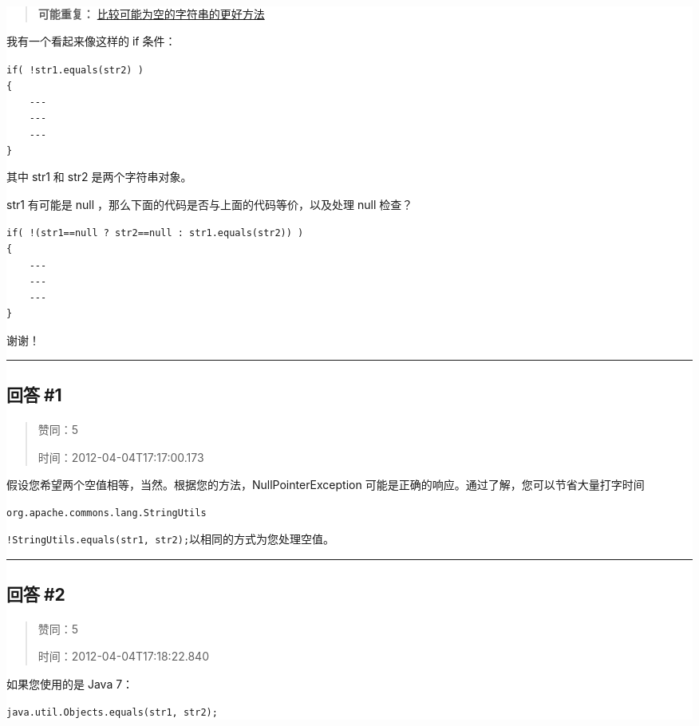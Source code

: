 > **可能重复：**
> [比较可能为空的字符串的更好方法](https://stackoverflow.com/questions/8336856/a-better-way-to-compare-strings-which-could-be-null)

我有一个看起来像这样的 if 条件：

```
if( !str1.equals(str2) )
{
    ---
    ---
    ---
} 
```

其中 str1 和 str2 是两个字符串对象。

str1 有可能是 null ，那么下面的代码是否与上面的代码等价，以及处理 null 检查？

```
if( !(str1==null ? str2==null : str1.equals(str2)) )
{
    ---
    ---
    ---
} 
```

谢谢！

* * *

## 回答 #1

> 赞同：5
> 
> 时间：2012-04-04T17:17:00.173

假设您希望两个空值相等，当然。根据您的方法，NullPointerException 可能是正确的响应。通过了解，您可以节省大量打字时间

```
org.apache.commons.lang.StringUtils 
```

`!StringUtils.equals(str1, str2);`以相同的方式为您处理空值。

* * *

## 回答 #2

> 赞同：5
> 
> 时间：2012-04-04T17:18:22.840

如果您使用的是 Java 7：

```
java.util.Objects.equals(str1, str2); 
```
